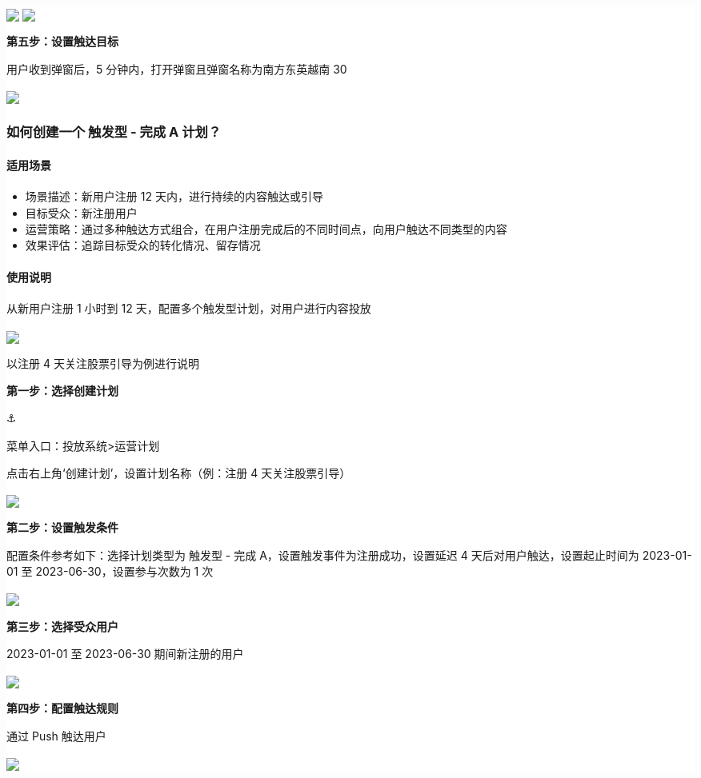 <img src="/assets/XckdbTFItoja6Bx9xfCcGj16nXc.png" src-width="1788" src-height="1022" align="center"/>

<img src="/assets/AMoFbvUwtoupBZxk4nGc2kEvnDc.jpeg" src-width="1080" src-height="2234" align="center"/>

<b>第五步：设置触达目标</b>

用户收到弹窗后，5 分钟内，打开弹窗且弹窗名称为南方东英越南 30

<img src="/assets/KPApbWiq2oiTmoxz8mOcFv2fnoh.png" src-width="2208" src-height="1070" align="center"/>

### 如何创建一个 触发型 - 完成 A 计划？

#### 适用场景

- 场景描述：新用户注册 12 天内，进行持续的内容触达或引导
- 目标受众：新注册用户
- 运营策略：通过多种触达方式组合，在用户注册完成后的不同时间点，向用户触达不同类型的内容
- 效果评估：追踪目标受众的转化情况、留存情况

#### 使用说明

从新用户注册 1 小时到 12 天，配置多个触发型计划，对用户进行内容投放

<img src="/assets/KVPRbY6yAoJd4QxUeYscC8OXnRf.png" src-width="3454" src-height="1574" align="center"/>

以注册 4 天关注股票引导为例进行说明

<b>第一步：选择创建计划</b>

<div class="callout callout-bg-6 callout-border-6">
<div class='callout-emoji'>⚓</div>
<p>菜单入口：投放系统&gt;运营计划</p>
</div>

点击右上角‘创建计划’，设置计划名称（例：注册 4 天关注股票引导）

<img src="/assets/XH76bOl8hoQq9rxPzV2cZMzpnfc.png" src-width="3174" src-height="1576" align="center"/>

<b>第二步：设置触发条件</b>

配置条件参考如下：选择计划类型为 触发型 - 完成 A，设置触发事件为注册成功，设置延迟 4 天后对用户触达，设置起止时间为 2023-01-01 至 2023-06-30，设置参与次数为 1 次

<img src="/assets/BQuQb6hvDo6x27xc0zscs562noh.png" src-width="2854" src-height="1478" align="center"/>

<b>第三步：选择受众用户</b>

2023-01-01 至 2023-06-30 期间新注册的用户

<img src="/assets/HOD9blfPMoDhbcxvg6MckaYJnlh.png" src-width="2858" src-height="1582" align="center"/>

<b>第四步：配置触达规则</b>

通过 Push 触达用户

<img src="/assets/RopYbNUzyoqziYxm2MTcCkSRnod.png" src-width="2206" src-height="1178" align="center"/>
